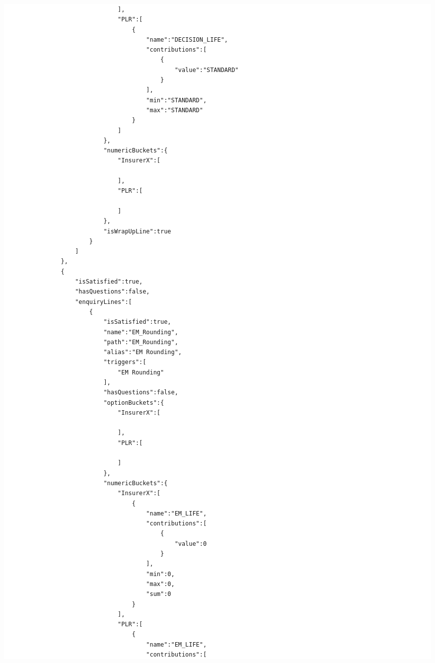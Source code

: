                                     ],
                                    "PLR":[
                                        {
                                            "name":"DECISION_LIFE",
                                            "contributions":[
                                                {
                                                    "value":"STANDARD"
                                                }
                                            ],
                                            "min":"STANDARD",
                                            "max":"STANDARD"
                                        }
                                    ]
                                },
                                "numericBuckets":{
                                    "InsurerX":[

                                    ],
                                    "PLR":[

                                    ]
                                },
                                "isWrapUpLine":true
                            }
                        ]
                    },
                    {
                        "isSatisfied":true,
                        "hasQuestions":false,
                        "enquiryLines":[
                            {
                                "isSatisfied":true,
                                "name":"EM_Rounding",
                                "path":"EM_Rounding",
                                "alias":"EM Rounding",
                                "triggers":[
                                    "EM Rounding"
                                ],
                                "hasQuestions":false,
                                "optionBuckets":{
                                    "InsurerX":[

                                    ],
                                    "PLR":[

                                    ]
                                },
                                "numericBuckets":{
                                    "InsurerX":[
                                        {
                                            "name":"EM_LIFE",
                                            "contributions":[
                                                {
                                                    "value":0
                                                }
                                            ],
                                            "min":0,
                                            "max":0,
                                            "sum":0
                                        }
                                    ],
                                    "PLR":[
                                        {
                                            "name":"EM_LIFE",
                                            "contributions":[